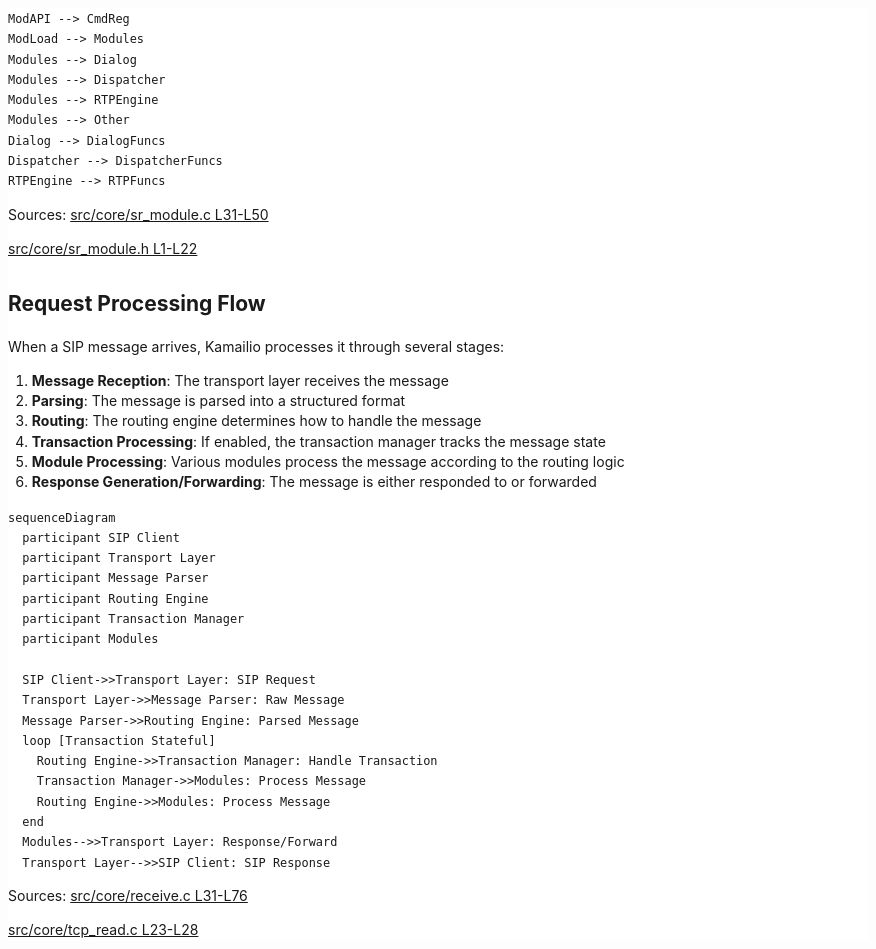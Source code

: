 ```mermaid
ModAPI --> CmdReg
ModLoad --> Modules
Modules --> Dialog
Modules --> Dispatcher
Modules --> RTPEngine
Modules --> Other
Dialog --> DialogFuncs
Dispatcher --> DispatcherFuncs
RTPEngine --> RTPFuncs
```

Sources: [src/core/sr_module.c L31-L50](https://github.com/kamailio/kamailio/blob/2b4e9f8b/src/core/sr_module.c#L31-L50)

 [src/core/sr_module.h L1-L22](https://github.com/kamailio/kamailio/blob/2b4e9f8b/src/core/sr_module.h#L1-L22)

## Request Processing Flow

When a SIP message arrives, Kamailio processes it through several stages:

1. **Message Reception**: The transport layer receives the message
2. **Parsing**: The message is parsed into a structured format
3. **Routing**: The routing engine determines how to handle the message
4. **Transaction Processing**: If enabled, the transaction manager tracks the message state
5. **Module Processing**: Various modules process the message according to the routing logic
6. **Response Generation/Forwarding**: The message is either responded to or forwarded

```mermaid
sequenceDiagram
  participant SIP Client
  participant Transport Layer
  participant Message Parser
  participant Routing Engine
  participant Transaction Manager
  participant Modules

  SIP Client->>Transport Layer: SIP Request
  Transport Layer->>Message Parser: Raw Message
  Message Parser->>Routing Engine: Parsed Message
  loop [Transaction Stateful]
    Routing Engine->>Transaction Manager: Handle Transaction
    Transaction Manager->>Modules: Process Message
    Routing Engine->>Modules: Process Message
  end
  Modules-->>Transport Layer: Response/Forward
  Transport Layer-->>SIP Client: SIP Response
```

Sources: [src/core/receive.c L31-L76](https://github.com/kamailio/kamailio/blob/2b4e9f8b/src/core/receive.c#L31-L76)

 [src/core/tcp_read.c L23-L28](https://github.com/kamailio/kamailio/blob/2b4e9f8b/src/core/tcp_read.c#L23-L28)
